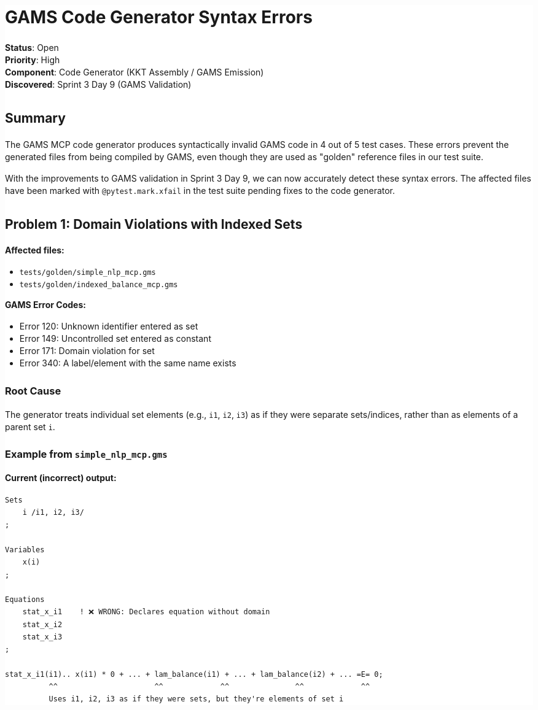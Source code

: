 # GAMS Code Generator Syntax Errors

**Status**: Open  
**Priority**: High  
**Component**: Code Generator (KKT Assembly / GAMS Emission)  
**Discovered**: Sprint 3 Day 9 (GAMS Validation)

## Summary

The GAMS MCP code generator produces syntactically invalid GAMS code in 4 out of 5 test cases. These errors prevent the generated files from being compiled by GAMS, even though they are used as "golden" reference files in our test suite.

With the improvements to GAMS validation in Sprint 3 Day 9, we can now accurately detect these syntax errors. The affected files have been marked with `@pytest.mark.xfail` in the test suite pending fixes to the code generator.

## Problem 1: Domain Violations with Indexed Sets

**Affected files:**
- `tests/golden/simple_nlp_mcp.gms`
- `tests/golden/indexed_balance_mcp.gms`

**GAMS Error Codes:**
- Error 120: Unknown identifier entered as set
- Error 149: Uncontrolled set entered as constant
- Error 171: Domain violation for set
- Error 340: A label/element with the same name exists

### Root Cause

The generator treats individual set elements (e.g., `i1`, `i2`, `i3`) as if they were separate sets/indices, rather than as elements of a parent set `i`.

### Example from `simple_nlp_mcp.gms`

**Current (incorrect) output:**

```gams
Sets
    i /i1, i2, i3/
;

Variables
    x(i)
;

Equations
    stat_x_i1    ! ❌ WRONG: Declares equation without domain
    stat_x_i2
    stat_x_i3
;

stat_x_i1(i1).. x(i1) * 0 + ... + lam_balance(i1) + ... + lam_balance(i2) + ... =E= 0;
          ^^                      ^^             ^^               ^^             ^^
          Uses i1, i2, i3 as if they were sets, but they're elements of set i
```

